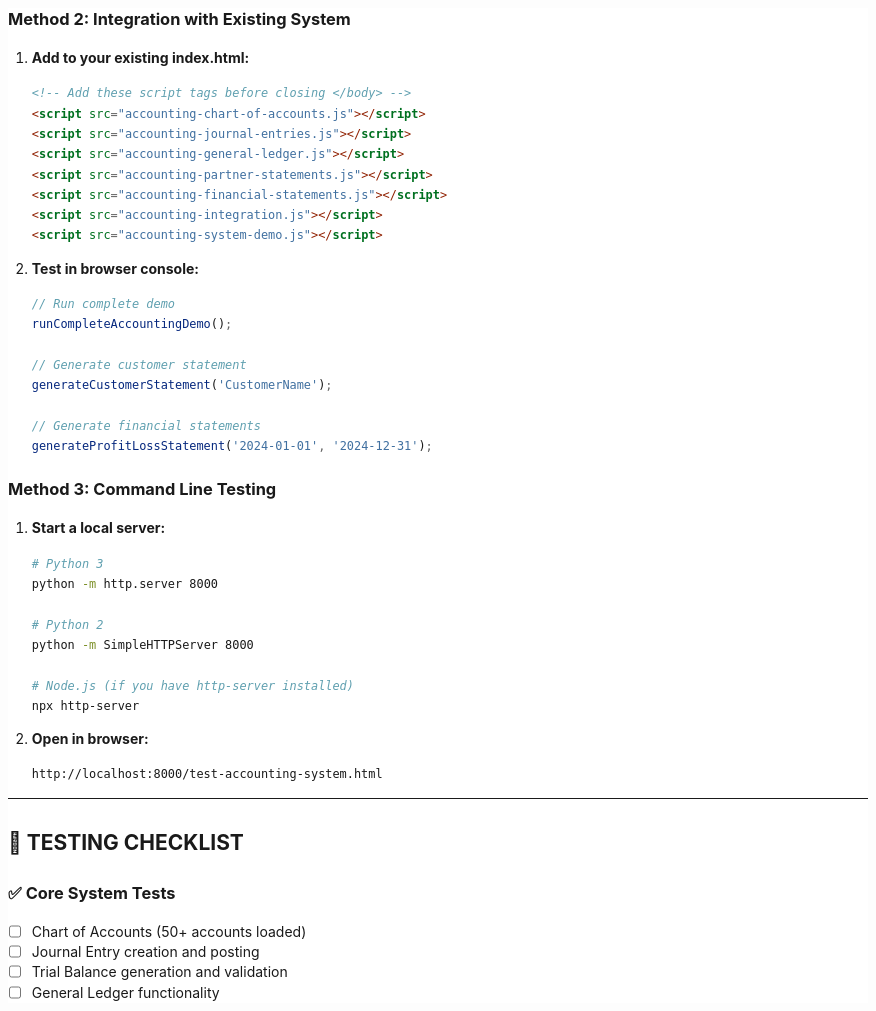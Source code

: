 ### **Method 2: Integration with Existing System**

1. **Add to your existing index.html:**
   ```html
   <!-- Add these script tags before closing </body> -->
   <script src="accounting-chart-of-accounts.js"></script>
   <script src="accounting-journal-entries.js"></script>
   <script src="accounting-general-ledger.js"></script>
   <script src="accounting-partner-statements.js"></script>
   <script src="accounting-financial-statements.js"></script>
   <script src="accounting-integration.js"></script>
   <script src="accounting-system-demo.js"></script>
   ```

2. **Test in browser console:**
   ```javascript
   // Run complete demo
   runCompleteAccountingDemo();
   
   // Generate customer statement
   generateCustomerStatement('CustomerName');
   
   // Generate financial statements
   generateProfitLossStatement('2024-01-01', '2024-12-31');
   ```

### **Method 3: Command Line Testing**

1. **Start a local server:**
   ```bash
   # Python 3
   python -m http.server 8000
   
   # Python 2
   python -m SimpleHTTPServer 8000
   
   # Node.js (if you have http-server installed)
   npx http-server
   ```

2. **Open in browser:**
   ```
   http://localhost:8000/test-accounting-system.html
   ```

---

## 🎯 **TESTING CHECKLIST**

### **✅ Core System Tests**
- [ ] Chart of Accounts (50+ accounts loaded)
- [ ] Journal Entry creation and posting
- [ ] Trial Balance generation and validation
- [ ] General Ledger functionality
